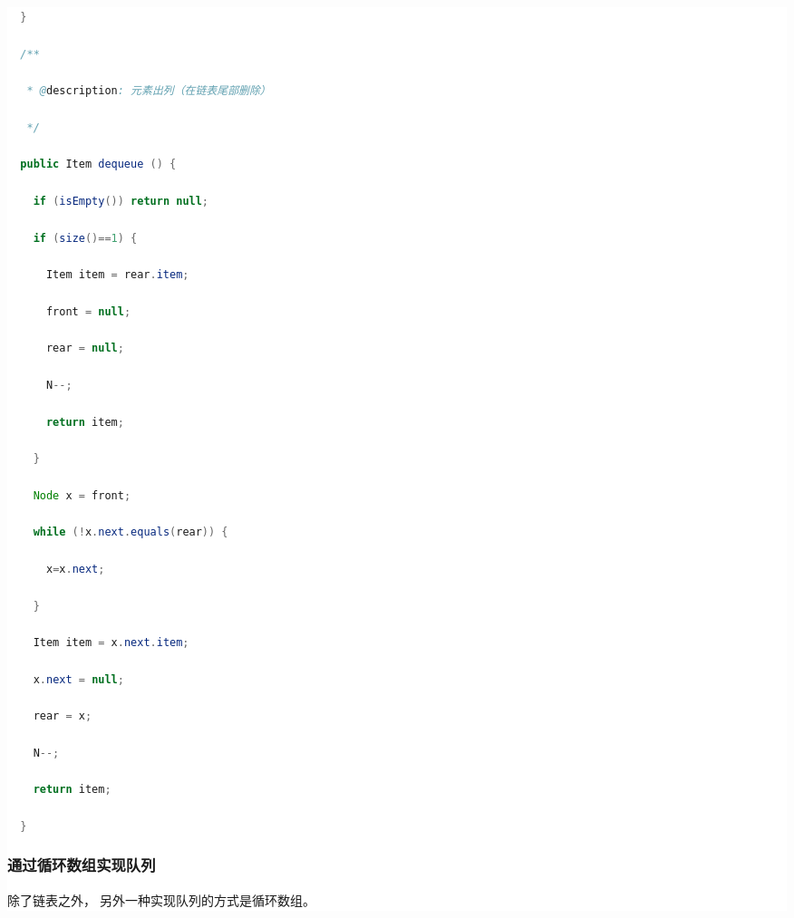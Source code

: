 ```java
  }

  /**

   * @description: 元素出列（在链表尾部删除）

   */

  public Item dequeue () {

    if (isEmpty()) return null;

    if (size()==1) {

      Item item = rear.item;

      front = null;

      rear = null;

      N--;

      return item;

    }

    Node x = front;

    while (!x.next.equals(rear)) {

      x=x.next;

    }

    Item item = x.next.item;

    x.next = null;

    rear = x;

    N--;

    return item;

  }

```

### 通过循环数组实现队列 

除了链表之外， 另外一种实现队列的方式是循环数组。 
